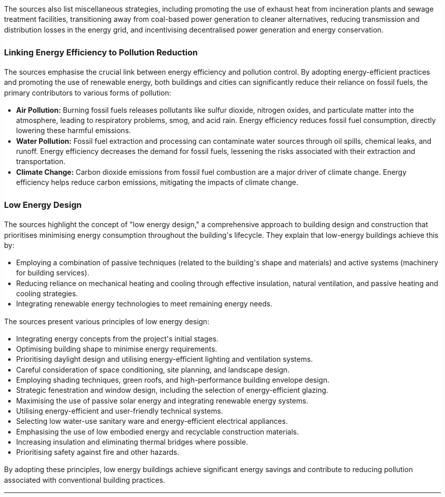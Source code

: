 The sources also list miscellaneous strategies, including promoting the use of exhaust heat from incineration plants and sewage treatment facilities, transitioning away from coal-based power generation to cleaner alternatives, reducing transmission and distribution losses in the energy grid, and incentivising decentralised power generation and energy conservation.

### Linking Energy Efficiency to Pollution Reduction

The sources emphasise the crucial link between energy efficiency and pollution control.  By adopting energy-efficient practices and promoting the use of renewable energy, both buildings and cities can significantly reduce their reliance on fossil fuels, the primary contributors to various forms of pollution:

*   **Air Pollution:** Burning fossil fuels releases pollutants like sulfur dioxide, nitrogen oxides, and particulate matter into the atmosphere, leading to respiratory problems, smog, and acid rain. Energy efficiency reduces fossil fuel consumption, directly lowering these harmful emissions.
*   **Water Pollution:** Fossil fuel extraction and processing can contaminate water sources through oil spills, chemical leaks, and runoff. Energy efficiency decreases the demand for fossil fuels, lessening the risks associated with their extraction and transportation.
*   **Climate Change:** Carbon dioxide emissions from fossil fuel combustion are a major driver of climate change. Energy efficiency helps reduce carbon emissions, mitigating the impacts of climate change.

###  Low Energy Design

The sources highlight the concept of "low energy design," a comprehensive approach to building design and construction that prioritises minimising energy consumption throughout the building's lifecycle.  They explain that low-energy buildings achieve this by:

*   Employing a combination of passive techniques (related to the building's shape and materials) and active systems (machinery for building services).
*   Reducing reliance on mechanical heating and cooling through effective insulation, natural ventilation, and passive heating and cooling strategies.
*   Integrating renewable energy technologies to meet remaining energy needs.

The sources present various principles of low energy design:

*   Integrating energy concepts from the project's initial stages.
*   Optimising building shape to minimise energy requirements.
*   Prioritising daylight design and utilising energy-efficient lighting and ventilation systems.
*   Careful consideration of space conditioning, site planning, and landscape design.
*   Employing shading techniques, green roofs, and high-performance building envelope design.
*   Strategic fenestration and window design, including the selection of energy-efficient glazing.
*   Maximising the use of passive solar energy and integrating renewable energy systems.
*   Utilising energy-efficient and user-friendly technical systems.
*   Selecting low water-use sanitary ware and energy-efficient electrical appliances.
*   Emphasising the use of low embodied energy and recyclable construction materials.
*   Increasing insulation and eliminating thermal bridges where possible.
*   Prioritising safety against fire and other hazards.

By adopting these principles, low energy buildings achieve significant energy savings and contribute to reducing pollution associated with conventional building practices. 

---